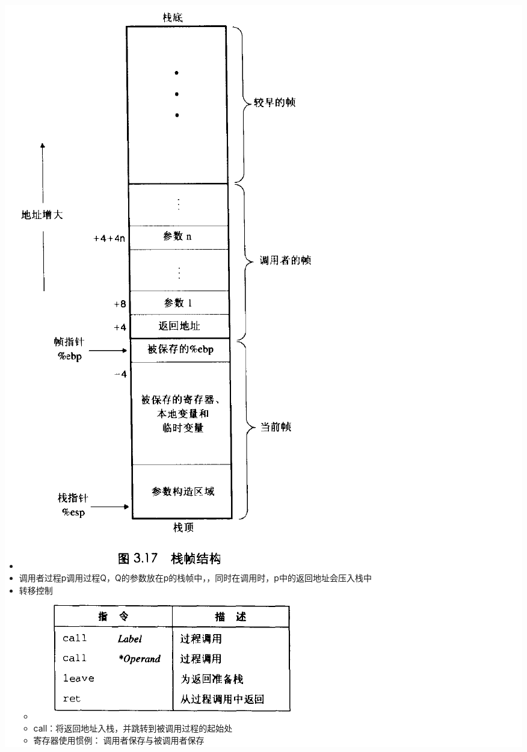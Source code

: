   - ![](img/2021-05-09-10-01-46.png)
  - 调用者过程p调用过程Q，Q的参数放在p的栈帧中，，同时在调用时，p中的返回地址会压入栈中
- 转移控制
  - ![](img/2021-05-09-10-10-14.png)
  - call：将返回地址入栈，并跳转到被调用过程的起始处
  - 寄存器使用惯例： 调用者保存与被调用者保存
